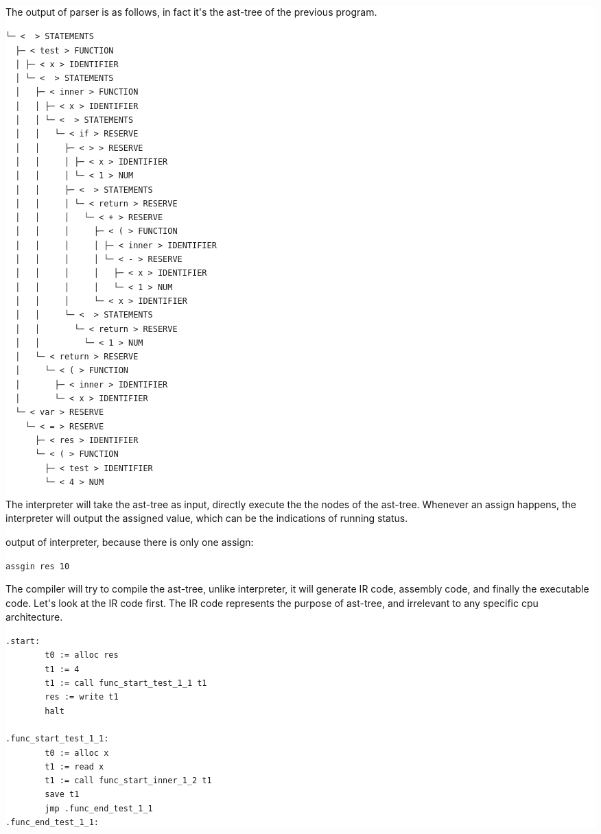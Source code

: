 The output of parser is as follows, in fact it's the ast-tree of the previous program.

```txt
└─ <  > STATEMENTS
  ├─ < test > FUNCTION
  │ ├─ < x > IDENTIFIER
  │ └─ <  > STATEMENTS
  │   ├─ < inner > FUNCTION
  │   │ ├─ < x > IDENTIFIER
  │   │ └─ <  > STATEMENTS
  │   │   └─ < if > RESERVE
  │   │     ├─ < > > RESERVE
  │   │     │ ├─ < x > IDENTIFIER
  │   │     │ └─ < 1 > NUM
  │   │     ├─ <  > STATEMENTS
  │   │     │ └─ < return > RESERVE
  │   │     │   └─ < + > RESERVE
  │   │     │     ├─ < ( > FUNCTION
  │   │     │     │ ├─ < inner > IDENTIFIER
  │   │     │     │ └─ < - > RESERVE
  │   │     │     │   ├─ < x > IDENTIFIER
  │   │     │     │   └─ < 1 > NUM
  │   │     │     └─ < x > IDENTIFIER
  │   │     └─ <  > STATEMENTS
  │   │       └─ < return > RESERVE
  │   │         └─ < 1 > NUM
  │   └─ < return > RESERVE
  │     └─ < ( > FUNCTION
  │       ├─ < inner > IDENTIFIER
  │       └─ < x > IDENTIFIER
  └─ < var > RESERVE
    └─ < = > RESERVE
      ├─ < res > IDENTIFIER
      └─ < ( > FUNCTION
        ├─ < test > IDENTIFIER
        └─ < 4 > NUM
```

The interpreter will take the ast-tree as input, directly execute the the nodes of the ast-tree. Whenever an assign happens, the interpreter will output the assigned value, which can be the indications of running status.

output of interpreter, because there is only one assign:

```txt
assgin res 10
```

The compiler will try to compile the ast-tree, unlike interpreter, it will generate IR code, assembly code, and finally the executable code. Let's look at the IR code first. The IR code represents the purpose of ast-tree, and irrelevant to any specific cpu architecture.

```txt
.start:
        t0 := alloc res
        t1 := 4
        t1 := call func_start_test_1_1 t1 
        res := write t1
        halt

.func_start_test_1_1:
        t0 := alloc x
        t1 := read x
        t1 := call func_start_inner_1_2 t1 
        save t1
        jmp .func_end_test_1_1
.func_end_test_1_1:
```